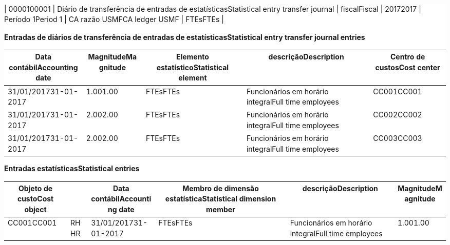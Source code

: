 | <span data-ttu-id="4f1a9-255">00001</span><span class="sxs-lookup"><span data-stu-id="4f1a9-255">00001</span></span>   | <span data-ttu-id="4f1a9-256">Diário de transferência de entradas de estatísticas</span><span class="sxs-lookup"><span data-stu-id="4f1a9-256">Statistical entry transfer journal</span></span> | <span data-ttu-id="4f1a9-257">fiscal</span><span class="sxs-lookup"><span data-stu-id="4f1a9-257">Fiscal</span></span>                 | <span data-ttu-id="4f1a9-258">2017</span><span class="sxs-lookup"><span data-stu-id="4f1a9-258">2017</span></span>   | <span data-ttu-id="4f1a9-259">Período 1</span><span class="sxs-lookup"><span data-stu-id="4f1a9-259">Period 1</span></span> | <span data-ttu-id="4f1a9-260">CA razão USMF</span><span class="sxs-lookup"><span data-stu-id="4f1a9-260">CA ledger USMF</span></span> | <span data-ttu-id="4f1a9-261">FTEs</span><span class="sxs-lookup"><span data-stu-id="4f1a9-261">FTEs</span></span>                   |

<span data-ttu-id="4f1a9-262">**Entradas de diários de transferência de entradas de estatísticas**</span><span class="sxs-lookup"><span data-stu-id="4f1a9-262">**Statistical entry transfer journal entries**</span></span>

| <span data-ttu-id="4f1a9-263">Data contábil</span><span class="sxs-lookup"><span data-stu-id="4f1a9-263">Accounting date</span></span> | <span data-ttu-id="4f1a9-264">Magnitude</span><span class="sxs-lookup"><span data-stu-id="4f1a9-264">Magnitude</span></span> | <span data-ttu-id="4f1a9-265">Elemento estatístico</span><span class="sxs-lookup"><span data-stu-id="4f1a9-265">Statistical element</span></span> |   <span data-ttu-id="4f1a9-266">descrição</span><span class="sxs-lookup"><span data-stu-id="4f1a9-266">Description</span></span>       | <span data-ttu-id="4f1a9-267">Centro de custos</span><span class="sxs-lookup"><span data-stu-id="4f1a9-267">Cost center</span></span> |
|-----------------|-----------|---------------------|---------------------|-------------|
| <span data-ttu-id="4f1a9-268">31/01/2017</span><span class="sxs-lookup"><span data-stu-id="4f1a9-268">31-01-2017</span></span>      | <span data-ttu-id="4f1a9-269">1.00</span><span class="sxs-lookup"><span data-stu-id="4f1a9-269">1.00</span></span>      | <span data-ttu-id="4f1a9-270">FTEs</span><span class="sxs-lookup"><span data-stu-id="4f1a9-270">FTEs</span></span>                | <span data-ttu-id="4f1a9-271">Funcionários em horário integral</span><span class="sxs-lookup"><span data-stu-id="4f1a9-271">Full time employees</span></span> | <span data-ttu-id="4f1a9-272">CC001</span><span class="sxs-lookup"><span data-stu-id="4f1a9-272">CC001</span></span>       |
| <span data-ttu-id="4f1a9-273">31/01/2017</span><span class="sxs-lookup"><span data-stu-id="4f1a9-273">31-01-2017</span></span>      | <span data-ttu-id="4f1a9-274">2.00</span><span class="sxs-lookup"><span data-stu-id="4f1a9-274">2.00</span></span>      | <span data-ttu-id="4f1a9-275">FTEs</span><span class="sxs-lookup"><span data-stu-id="4f1a9-275">FTEs</span></span>                | <span data-ttu-id="4f1a9-276">Funcionários em horário integral</span><span class="sxs-lookup"><span data-stu-id="4f1a9-276">Full time employees</span></span> | <span data-ttu-id="4f1a9-277">CC002</span><span class="sxs-lookup"><span data-stu-id="4f1a9-277">CC002</span></span>       |
| <span data-ttu-id="4f1a9-278">31/01/2017</span><span class="sxs-lookup"><span data-stu-id="4f1a9-278">31-01-2017</span></span>      | <span data-ttu-id="4f1a9-279">2.00</span><span class="sxs-lookup"><span data-stu-id="4f1a9-279">2.00</span></span>      | <span data-ttu-id="4f1a9-280">FTEs</span><span class="sxs-lookup"><span data-stu-id="4f1a9-280">FTEs</span></span>                | <span data-ttu-id="4f1a9-281">Funcionários em horário integral</span><span class="sxs-lookup"><span data-stu-id="4f1a9-281">Full time employees</span></span> | <span data-ttu-id="4f1a9-282">CC003</span><span class="sxs-lookup"><span data-stu-id="4f1a9-282">CC003</span></span>       |

<span data-ttu-id="4f1a9-283">**Entradas estatísticas**</span><span class="sxs-lookup"><span data-stu-id="4f1a9-283">**Statistical entries**</span></span>

| <span data-ttu-id="4f1a9-284">Objeto de custo</span><span class="sxs-lookup"><span data-stu-id="4f1a9-284">Cost object</span></span> |    | <span data-ttu-id="4f1a9-285">Data contábil</span><span class="sxs-lookup"><span data-stu-id="4f1a9-285">Accounting date</span></span> | <span data-ttu-id="4f1a9-286">Membro de dimensão estatística</span><span class="sxs-lookup"><span data-stu-id="4f1a9-286">Statistical dimension member</span></span> |  <span data-ttu-id="4f1a9-287">descrição</span><span class="sxs-lookup"><span data-stu-id="4f1a9-287">Description</span></span>        | <span data-ttu-id="4f1a9-288">Magnitude</span><span class="sxs-lookup"><span data-stu-id="4f1a9-288">Magnitude</span></span> |
|-------------|----|-----------------|------------------------------|---------------------|-----------|
| <span data-ttu-id="4f1a9-289">CC001</span><span class="sxs-lookup"><span data-stu-id="4f1a9-289">CC001</span></span>       | <span data-ttu-id="4f1a9-290">RH</span><span class="sxs-lookup"><span data-stu-id="4f1a9-290">HR</span></span> | <span data-ttu-id="4f1a9-291">31/01/2017</span><span class="sxs-lookup"><span data-stu-id="4f1a9-291">31-01-2017</span></span>      | <span data-ttu-id="4f1a9-292">FTEs</span><span class="sxs-lookup"><span data-stu-id="4f1a9-292">FTEs</span></span>                         | <span data-ttu-id="4f1a9-293">Funcionários em horário integral</span><span class="sxs-lookup"><span data-stu-id="4f1a9-293">Full time employees</span></span> | <span data-ttu-id="4f1a9-294">1.00</span><span class="sxs-lookup"><span data-stu-id="4f1a9-294">1.00</span></span>      |